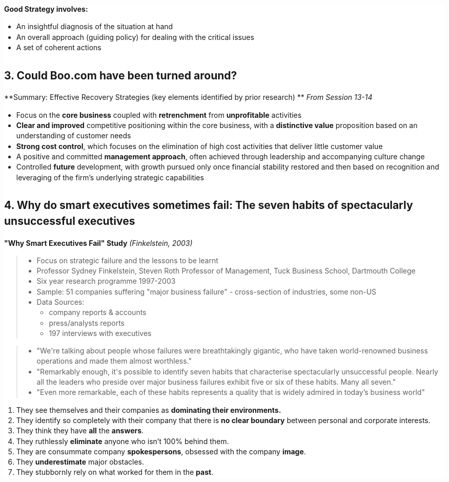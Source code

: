 **Good Strategy involves:**

- An insightful diagnosis of the situation at hand
- An overall approach (guiding policy) for dealing with the critical issues 
- A set of coherent actions


## 3. Could Boo.com have been turned around? 

**Summary: Effective Recovery Strategies (key elements identified by prior research) **
*From Session 13-14*

- Focus on the **core business** coupled with **retrenchment** from **unprofitable** activities
- **Clear and improved** competitive positioning within the core business, with a **distinctive value** proposition based on an understanding of customer needs
- **Strong cost control**, which focuses on the elimination of high cost activities that deliver little customer value
- A positive and committed **management approach**, often achieved through leadership and accompanying culture change
- Controlled **future** development, with growth pursued only once financial stability restored and then based on recognition and leveraging of the firm’s underlying strategic capabilities

## 4. Why do smart executives sometimes fail: The seven habits of spectacularly unsuccessful executives

**"Why Smart Executives Fail" Study**  *(Finkelstein, 2003)* 

> - Focus on strategic failure and the lessons to be learnt
> - Professor Sydney Finkelstein, Steven Roth Professor of Management, Tuck Business School, Dartmouth College
> - Six year research programme 1997-2003
> - Sample: 51 companies suffering "major business failure" - cross-section of industries, some non-US
> - Data Sources: 
> 	- company reports & accounts
> 	- press/analysts reports
> 	- 197 interviews with executives

> - "We're talking about people whose failures were breathtakingly gigantic, who have taken world-renowned business operations and made them almost worthless."
> - "Remarkably enough, it's possible to identify seven habits that characterise spectacularly unsuccessful people. Nearly all the leaders who preside over major business failures exhibit five or six of these habits. Many all seven."
> - "Even more remarkable, each of these habits represents a quality that is widely admired in today’s business world"



1. They see themselves and their companies as **dominating their environments.** 
2. They identify so completely with their company that there is **no clear boundary** between personal and corporate interests.
3. They think they have **all** the **answers**.
4. They ruthlessly **eliminate** anyone who isn’t 100% behind them. 
5. They are consummate company **spokespersons**, obsessed with the company **image**. 
6. They **underestimate** major obstacles.
7. They stubbornly rely on what worked for them in the **past**.
